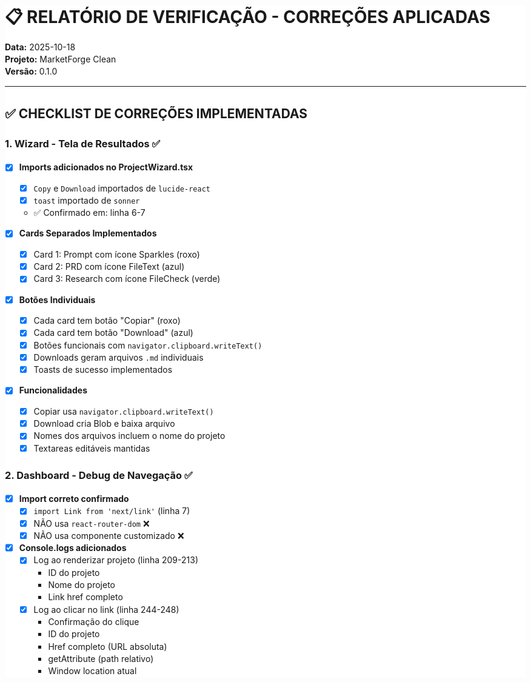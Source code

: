# 📋 RELATÓRIO DE VERIFICAÇÃO - CORREÇÕES APLICADAS

**Data:** 2025-10-18  
**Projeto:** MarketForge Clean  
**Versão:** 0.1.0

---

## ✅ CHECKLIST DE CORREÇÕES IMPLEMENTADAS

### 1. Wizard - Tela de Resultados ✅

- [x] **Imports adicionados no ProjectWizard.tsx**
  - [x] `Copy` e `Download` importados de `lucide-react`
  - [x] `toast` importado de `sonner`
  - ✅ Confirmado em: linha 6-7

- [x] **Cards Separados Implementados**
  - [x] Card 1: Prompt com ícone Sparkles (roxo)
  - [x] Card 2: PRD com ícone FileText (azul)
  - [x] Card 3: Research com ícone FileCheck (verde)

- [x] **Botões Individuais**
  - [x] Cada card tem botão "Copiar" (roxo)
  - [x] Cada card tem botão "Download" (azul)
  - [x] Botões funcionais com `navigator.clipboard.writeText()`
  - [x] Downloads geram arquivos `.md` individuais
  - [x] Toasts de sucesso implementados

- [x] **Funcionalidades**
  - [x] Copiar usa `navigator.clipboard.writeText()`
  - [x] Download cria Blob e baixa arquivo
  - [x] Nomes dos arquivos incluem o nome do projeto
  - [x] Textareas editáveis mantidas

### 2. Dashboard - Debug de Navegação ✅

- [x] **Import correto confirmado**
  - [x] `import Link from 'next/link'` (linha 7)
  - [x] NÃO usa `react-router-dom` ❌
  - [x] NÃO usa componente customizado ❌

- [x] **Console.logs adicionados**
  - [x] Log ao renderizar projeto (linha 209-213)
    - ID do projeto
    - Nome do projeto
    - Link href completo
  - [x] Log ao clicar no link (linha 244-248)
    - Confirmação do clique
    - ID do projeto
    - Href completo (URL absoluta)
    - getAttribute (path relativo)
    - Window location atual
